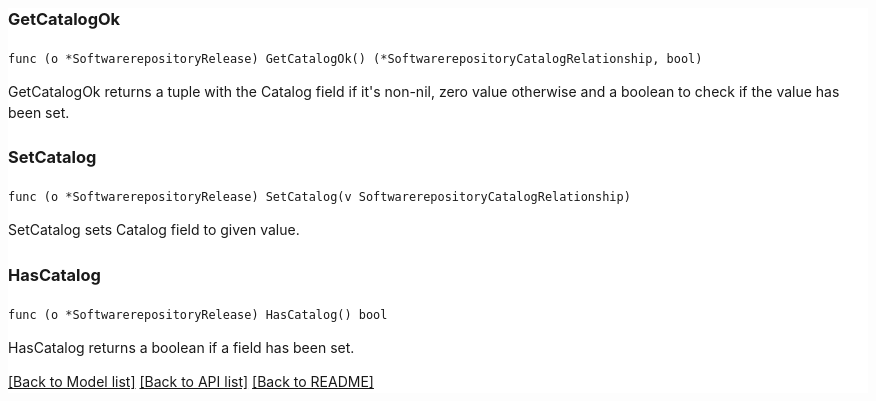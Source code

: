 ### GetCatalogOk

`func (o *SoftwarerepositoryRelease) GetCatalogOk() (*SoftwarerepositoryCatalogRelationship, bool)`

GetCatalogOk returns a tuple with the Catalog field if it's non-nil, zero value otherwise
and a boolean to check if the value has been set.

### SetCatalog

`func (o *SoftwarerepositoryRelease) SetCatalog(v SoftwarerepositoryCatalogRelationship)`

SetCatalog sets Catalog field to given value.

### HasCatalog

`func (o *SoftwarerepositoryRelease) HasCatalog() bool`

HasCatalog returns a boolean if a field has been set.


[[Back to Model list]](../README.md#documentation-for-models) [[Back to API list]](../README.md#documentation-for-api-endpoints) [[Back to README]](../README.md)


